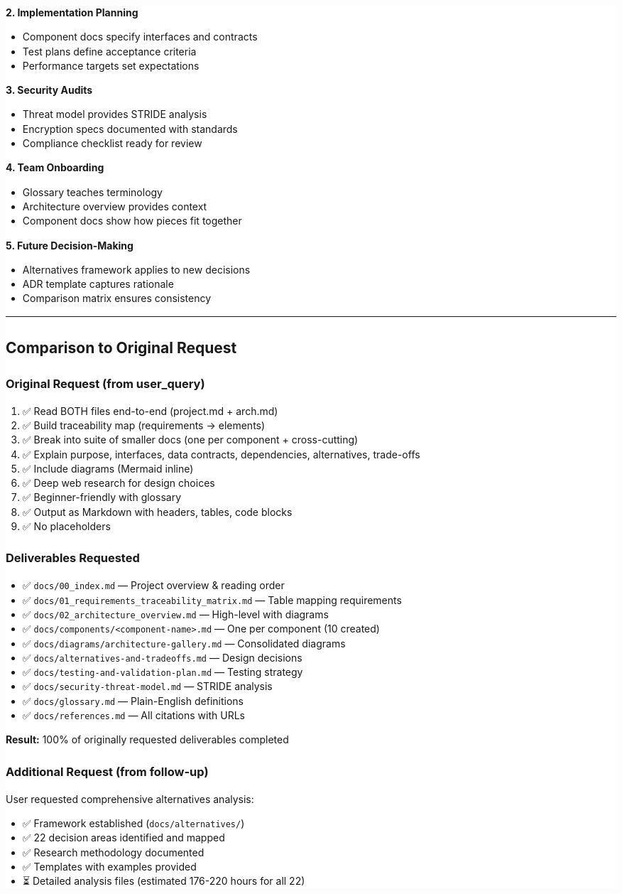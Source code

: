 **2. Implementation Planning**
- Component docs specify interfaces and contracts
- Test plans define acceptance criteria
- Performance targets set expectations

**3. Security Audits**
- Threat model provides STRIDE analysis
- Encryption specs documented with standards
- Compliance checklist ready for review

**4. Team Onboarding**
- Glossary teaches terminology
- Architecture overview provides context
- Component docs show how pieces fit together

**5. Future Decision-Making**
- Alternatives framework applies to new decisions
- ADR template captures rationale
- Comparison matrix ensures consistency

---

## Comparison to Original Request

### Original Request (from user_query)
1. ✅ Read BOTH files end-to-end (project.md + arch.md)
2. ✅ Build traceability map (requirements → elements)
3. ✅ Break into suite of smaller docs (one per component + cross-cutting)
4. ✅ Explain purpose, interfaces, data contracts, dependencies, alternatives, trade-offs
5. ✅ Include diagrams (Mermaid inline)
6. ✅ Deep web research for design choices
7. ✅ Beginner-friendly with glossary
8. ✅ Output as Markdown with headers, tables, code blocks
9. ✅ No placeholders

### Deliverables Requested
- ✅ `docs/00_index.md` — Project overview & reading order
- ✅ `docs/01_requirements_traceability_matrix.md` — Table mapping requirements
- ✅ `docs/02_architecture_overview.md` — High-level with diagrams
- ✅ `docs/components/<component-name>.md` — One per component (10 created)
- ✅ `docs/diagrams/architecture-gallery.md` — Consolidated diagrams
- ✅ `docs/alternatives-and-tradeoffs.md` — Design decisions
- ✅ `docs/testing-and-validation-plan.md` — Testing strategy
- ✅ `docs/security-threat-model.md` — STRIDE analysis
- ✅ `docs/glossary.md` — Plain-English definitions
- ✅ `docs/references.md` — All citations with URLs

**Result:** 100% of originally requested deliverables completed

### Additional Request (from follow-up)
User requested comprehensive alternatives analysis:
- ✅ Framework established (`docs/alternatives/`)
- ✅ 22 decision areas identified and mapped
- ✅ Research methodology documented
- ✅ Templates with examples provided
- ⏳ Detailed analysis files (estimated 176-220 hours for all 22)
